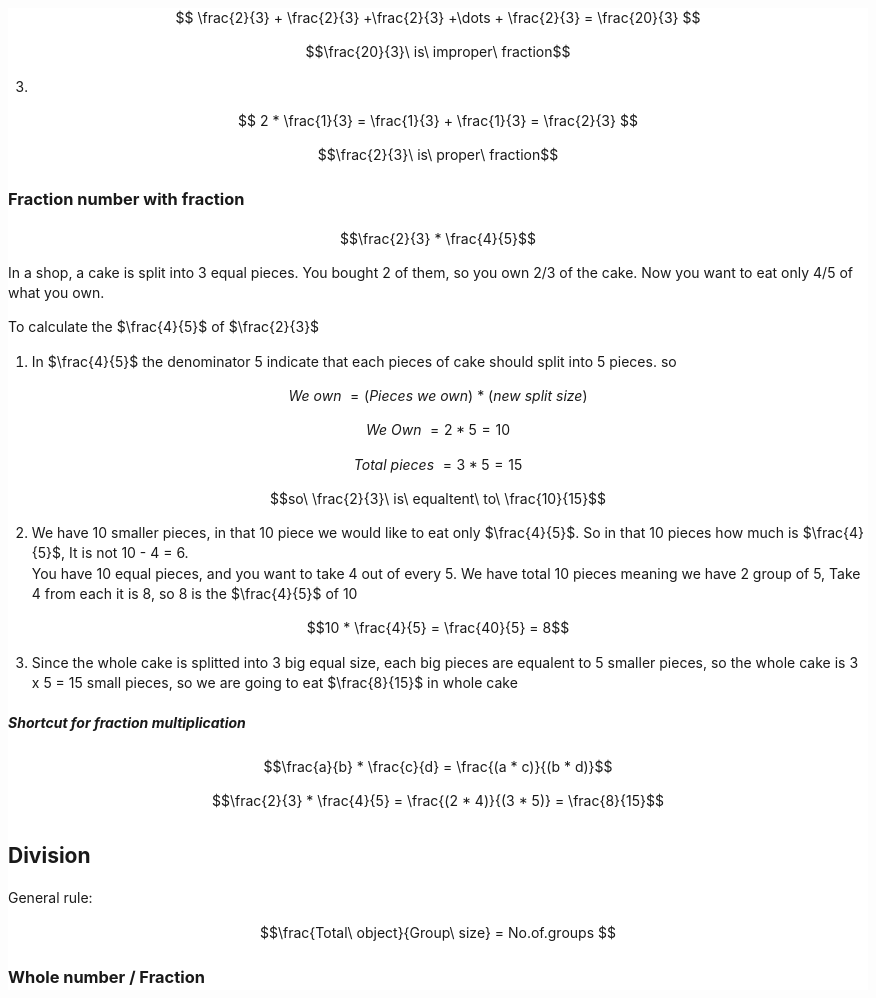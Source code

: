 $$
\frac{2}{3} + \frac{2}{3} +\frac{2}{3} +\dots + \frac{2}{3} = \frac{20}{3}
$$

$$\frac{20}{3}\ is\ improper\ fraction$$

3.
$$
2 * \frac{1}{3} = \frac{1}{3} + \frac{1}{3} = \frac{2}{3}
$$

$$\frac{2}{3}\ is\ proper\ fraction$$

### Fraction number with fraction

$$\frac{2}{3} * \frac{4}{5}$$

In a shop, a cake is split into 3 equal pieces.
You bought 2 of them, so you own 2/3 of the cake.
Now you want to eat only 4/5 of what you own.

To calculate the $\frac{4}{5}$ of $\frac{2}{3}$

1. In $\frac{4}{5}$ the denominator 5 indicate that each pieces of cake should split into 5 pieces. so 

$$We\ own\ = (Pieces\ we\ own)\ *\ (new\ split\ size)$$

$$We\ Own\ =2 * 5 = 10$$

$$Total\ pieces\ = 3* 5 = 15$$

$$so\ \frac{2}{3}\ is\ equaltent\ to\ \frac{10}{15}$$

2. We have 10 smaller pieces, in that 10 piece we would like to eat only $\frac{4}{5}$. So in that 10 pieces how much is $\frac{4}{5}$, It is not 10 - 4 = 6.  
You have 10 equal pieces, and you want to take 4 out of every 5. We have total 10 pieces meaning we have 2 group of 5, Take 4 from each it is 8, so 8 is the $\frac{4}{5}$ of 10

$$10 * \frac{4}{5} = \frac{40}{5} = 8$$

3. Since the whole cake is splitted into 3 big equal size, each big pieces are equalent to 5 smaller pieces, so the whole cake is 3 x 5 = 15 small pieces, so we are going to eat $\frac{8}{15}$ in whole cake

##### Shortcut for fraction multiplication

$$\frac{a}{b} * \frac{c}{d} = \frac{(a * c)}{(b * d)}$$ 

$$\frac{2}{3} * \frac{4}{5} = \frac{(2 * 4)}{(3 * 5)} = \frac{8}{15}$$

## Division

General rule:

$$\frac{Total\ object}{Group\ size} = No.of.groups $$

### Whole number / Fraction
